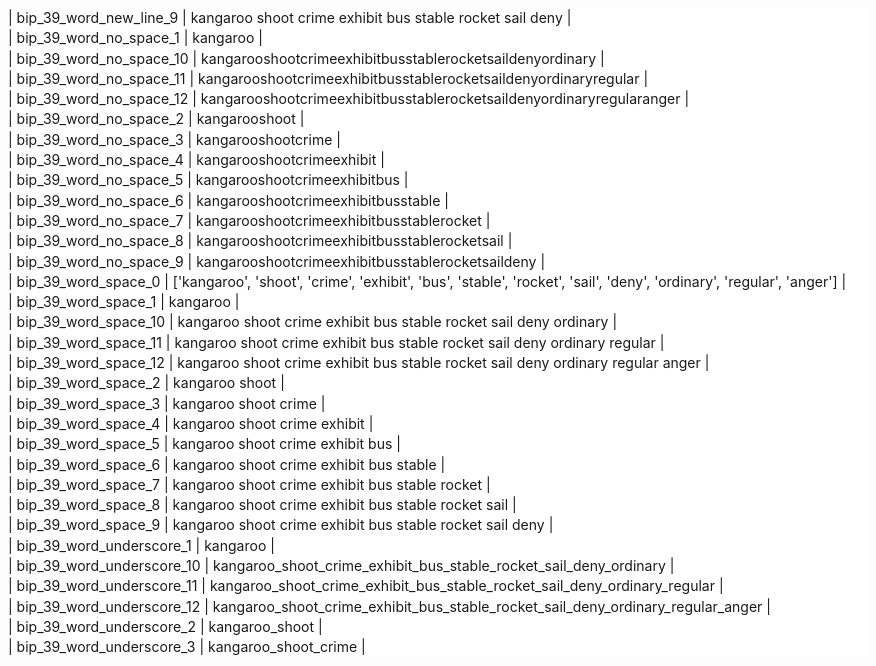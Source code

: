 | bip_39_word_new_line_9 | kangaroo
shoot
crime
exhibit
bus
stable
rocket
sail
deny |  
| bip_39_word_no_space_1 | kangaroo |  
| bip_39_word_no_space_10 | kangarooshootcrimeexhibitbusstablerocketsaildenyordinary |  
| bip_39_word_no_space_11 | kangarooshootcrimeexhibitbusstablerocketsaildenyordinaryregular |  
| bip_39_word_no_space_12 | kangarooshootcrimeexhibitbusstablerocketsaildenyordinaryregularanger |  
| bip_39_word_no_space_2 | kangarooshoot |  
| bip_39_word_no_space_3 | kangarooshootcrime |  
| bip_39_word_no_space_4 | kangarooshootcrimeexhibit |  
| bip_39_word_no_space_5 | kangarooshootcrimeexhibitbus |  
| bip_39_word_no_space_6 | kangarooshootcrimeexhibitbusstable |  
| bip_39_word_no_space_7 | kangarooshootcrimeexhibitbusstablerocket |  
| bip_39_word_no_space_8 | kangarooshootcrimeexhibitbusstablerocketsail |  
| bip_39_word_no_space_9 | kangarooshootcrimeexhibitbusstablerocketsaildeny |  
| bip_39_word_space_0 | ['kangaroo', 'shoot', 'crime', 'exhibit', 'bus', 'stable', 'rocket', 'sail', 'deny', 'ordinary', 'regular', 'anger'] |  
| bip_39_word_space_1 | kangaroo |  
| bip_39_word_space_10 | kangaroo shoot crime exhibit bus stable rocket sail deny ordinary |  
| bip_39_word_space_11 | kangaroo shoot crime exhibit bus stable rocket sail deny ordinary regular |  
| bip_39_word_space_12 | kangaroo shoot crime exhibit bus stable rocket sail deny ordinary regular anger |  
| bip_39_word_space_2 | kangaroo shoot |  
| bip_39_word_space_3 | kangaroo shoot crime |  
| bip_39_word_space_4 | kangaroo shoot crime exhibit |  
| bip_39_word_space_5 | kangaroo shoot crime exhibit bus |  
| bip_39_word_space_6 | kangaroo shoot crime exhibit bus stable |  
| bip_39_word_space_7 | kangaroo shoot crime exhibit bus stable rocket |  
| bip_39_word_space_8 | kangaroo shoot crime exhibit bus stable rocket sail |  
| bip_39_word_space_9 | kangaroo shoot crime exhibit bus stable rocket sail deny |  
| bip_39_word_underscore_1 | kangaroo |  
| bip_39_word_underscore_10 | kangaroo_shoot_crime_exhibit_bus_stable_rocket_sail_deny_ordinary |  
| bip_39_word_underscore_11 | kangaroo_shoot_crime_exhibit_bus_stable_rocket_sail_deny_ordinary_regular |  
| bip_39_word_underscore_12 | kangaroo_shoot_crime_exhibit_bus_stable_rocket_sail_deny_ordinary_regular_anger |  
| bip_39_word_underscore_2 | kangaroo_shoot |  
| bip_39_word_underscore_3 | kangaroo_shoot_crime |  